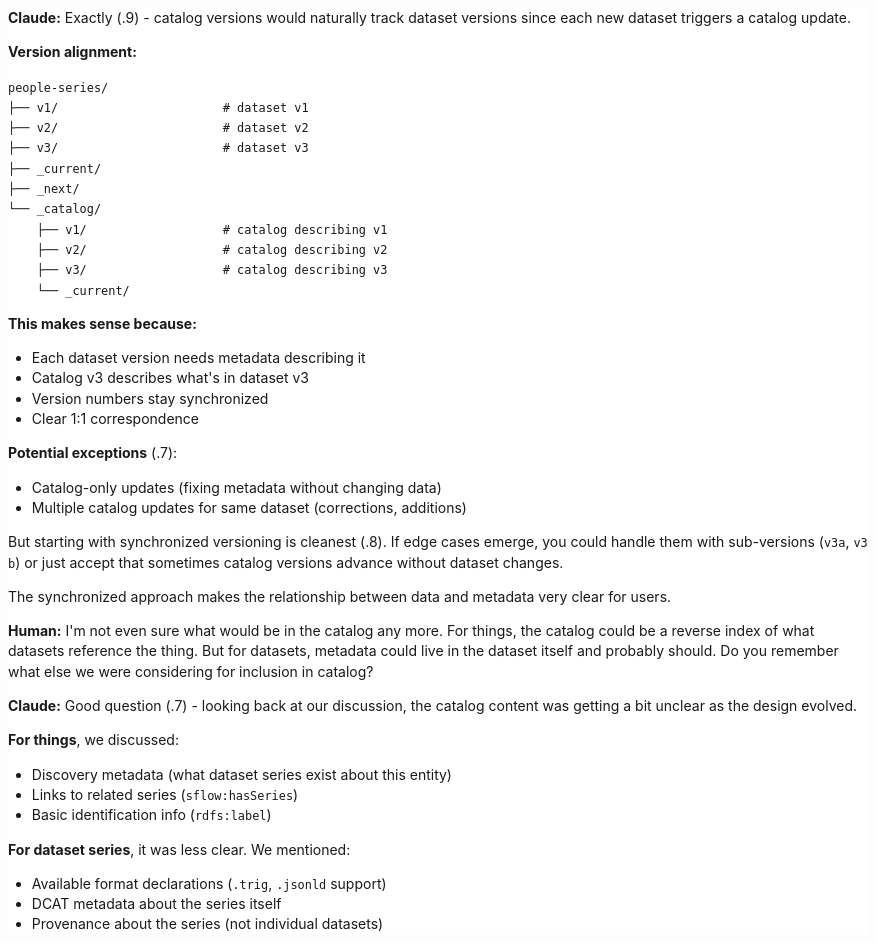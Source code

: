 **Claude:** Exactly (.9) - catalog versions would naturally track dataset
versions since each new dataset triggers a catalog update.

**Version alignment:**

```
people-series/
├── v1/                       # dataset v1
├── v2/                       # dataset v2  
├── v3/                       # dataset v3
├── _current/
├── _next/
└── _catalog/
    ├── v1/                   # catalog describing v1
    ├── v2/                   # catalog describing v2
    ├── v3/                   # catalog describing v3
    └── _current/
```

**This makes sense because:**

- Each dataset version needs metadata describing it
- Catalog v3 describes what's in dataset v3
- Version numbers stay synchronized
- Clear 1:1 correspondence

**Potential exceptions** (.7):

- Catalog-only updates (fixing metadata without changing data)
- Multiple catalog updates for same dataset (corrections, additions)

But starting with synchronized versioning is cleanest (.8). If edge cases
emerge, you could handle them with sub-versions (`v3a`, `v3b`) or just accept
that sometimes catalog versions advance without dataset changes.

The synchronized approach makes the relationship between data and metadata very
clear for users.

**Human:** I'm not even sure what would be in the catalog any more. For things,
the catalog could be a reverse index of what datasets reference the thing. But
for datasets, metadata could live in the dataset itself and probably should. Do
you remember what else we were considering for inclusion in catalog?

**Claude:** Good question (.7) - looking back at our discussion, the catalog
content was getting a bit unclear as the design evolved.

**For things**, we discussed:

- Discovery metadata (what dataset series exist about this entity)
- Links to related series (`sflow:hasSeries`)
- Basic identification info (`rdfs:label`)

**For dataset series**, it was less clear. We mentioned:

- Available format declarations (`.trig`, `.jsonld` support)
- DCAT metadata about the series itself
- Provenance about the series (not individual datasets)
